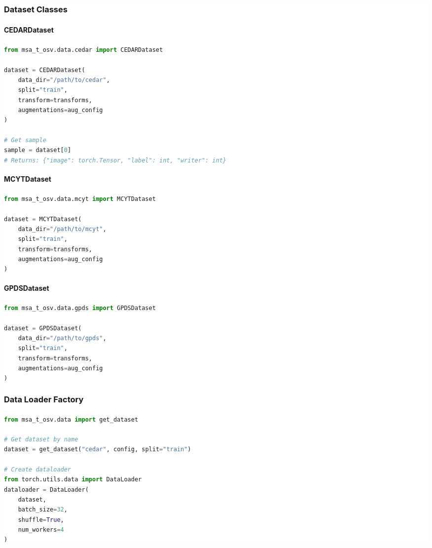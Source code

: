 ### Dataset Classes

#### CEDARDataset

```python
from msa_t_osv.data.cedar import CEDARDataset

dataset = CEDARDataset(
    data_dir="/path/to/cedar",
    split="train",
    transform=transforms,
    augmentations=aug_config
)

# Get sample
sample = dataset[0]
# Returns: {"image": torch.Tensor, "label": int, "writer": int}
```

#### MCYTDataset

```python
from msa_t_osv.data.mcyt import MCYTDataset

dataset = MCYTDataset(
    data_dir="/path/to/mcyt",
    split="train",
    transform=transforms,
    augmentations=aug_config
)
```

#### GPDSDataset

```python
from msa_t_osv.data.gpds import GPDSDataset

dataset = GPDSDataset(
    data_dir="/path/to/gpds",
    split="train",
    transform=transforms,
    augmentations=aug_config
)
```

### Data Loader Factory

```python
from msa_t_osv.data import get_dataset

# Get dataset by name
dataset = get_dataset("cedar", config, split="train")

# Create dataloader
from torch.utils.data import DataLoader
dataloader = DataLoader(
    dataset,
    batch_size=32,
    shuffle=True,
    num_workers=4
)
```
